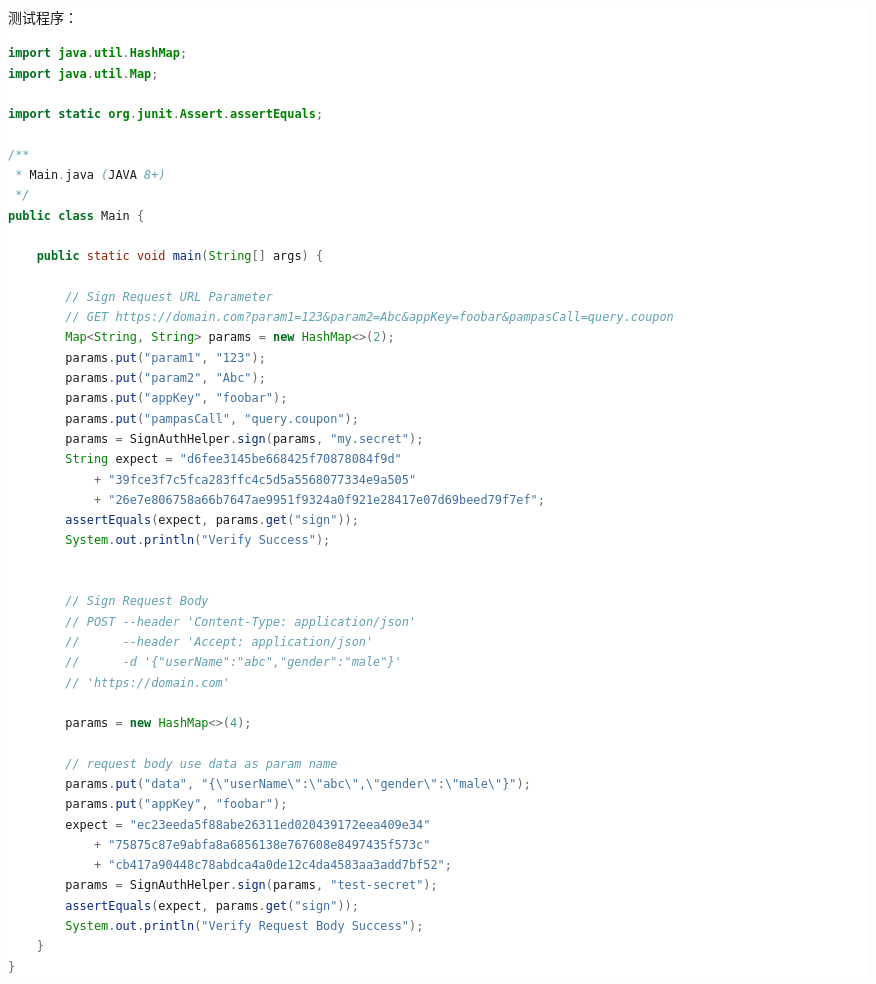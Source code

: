 测试程序：

```java
import java.util.HashMap;
import java.util.Map;

import static org.junit.Assert.assertEquals;

/**
 * Main.java (JAVA 8+)
 */
public class Main {

    public static void main(String[] args) {

        // Sign Request URL Parameter
        // GET https://domain.com?param1=123&param2=Abc&appKey=foobar&pampasCall=query.coupon
        Map<String, String> params = new HashMap<>(2);
        params.put("param1", "123");
        params.put("param2", "Abc");
        params.put("appKey", "foobar");
        params.put("pampasCall", "query.coupon");
        params = SignAuthHelper.sign(params, "my.secret");
        String expect = "d6fee3145be668425f70878084f9d"
            + "39fce3f7c5fca283ffc4c5d5a5568077334e9a505"
            + "26e7e806758a66b7647ae9951f9324a0f921e28417e07d69beed79f7ef";
        assertEquals(expect, params.get("sign"));
        System.out.println("Verify Success");


        // Sign Request Body
        // POST --header 'Content-Type: application/json'
        //      --header 'Accept: application/json'
        //      -d '{"userName":"abc","gender":"male"}'
        // 'https://domain.com'

        params = new HashMap<>(4);

        // request body use data as param name
        params.put("data", "{\"userName\":\"abc\",\"gender\":\"male\"}");
        params.put("appKey", "foobar");
        expect = "ec23eeda5f88abe26311ed020439172eea409e34"
            + "75875c87e9abfa8a6856138e767608e8497435f573c"
            + "cb417a90448c78abdca4a0de12c4da4583aa3add7bf52";
        params = SignAuthHelper.sign(params, "test-secret");
        assertEquals(expect, params.get("sign"));
        System.out.println("Verify Request Body Success");
    }
}
```
